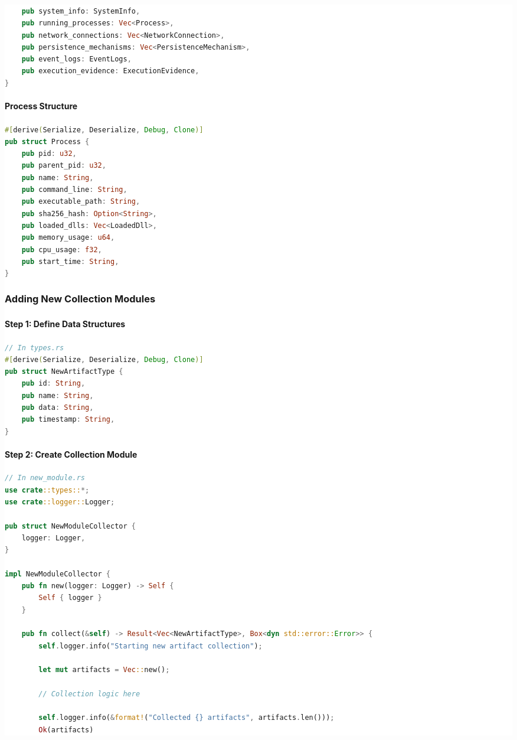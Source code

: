 ```rust
    pub system_info: SystemInfo,
    pub running_processes: Vec<Process>,
    pub network_connections: Vec<NetworkConnection>,
    pub persistence_mechanisms: Vec<PersistenceMechanism>,
    pub event_logs: EventLogs,
    pub execution_evidence: ExecutionEvidence,
}
```

#### Process Structure
```rust
#[derive(Serialize, Deserialize, Debug, Clone)]
pub struct Process {
    pub pid: u32,
    pub parent_pid: u32,
    pub name: String,
    pub command_line: String,
    pub executable_path: String,
    pub sha256_hash: Option<String>,
    pub loaded_dlls: Vec<LoadedDll>,
    pub memory_usage: u64,
    pub cpu_usage: f32,
    pub start_time: String,
}
```

### Adding New Collection Modules

#### Step 1: Define Data Structures
```rust
// In types.rs
#[derive(Serialize, Deserialize, Debug, Clone)]
pub struct NewArtifactType {
    pub id: String,
    pub name: String,
    pub data: String,
    pub timestamp: String,
}
```

#### Step 2: Create Collection Module
```rust
// In new_module.rs
use crate::types::*;
use crate::logger::Logger;

pub struct NewModuleCollector {
    logger: Logger,
}

impl NewModuleCollector {
    pub fn new(logger: Logger) -> Self {
        Self { logger }
    }

    pub fn collect(&self) -> Result<Vec<NewArtifactType>, Box<dyn std::error::Error>> {
        self.logger.info("Starting new artifact collection");
        
        let mut artifacts = Vec::new();
        
        // Collection logic here
        
        self.logger.info(&format!("Collected {} artifacts", artifacts.len()));
        Ok(artifacts)
```